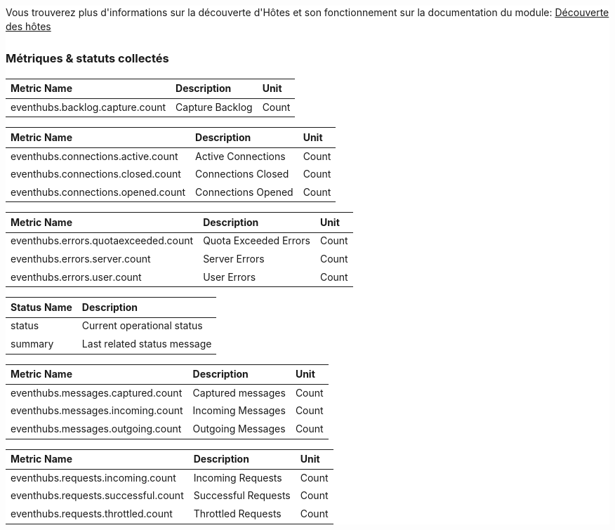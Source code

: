 Vous trouverez plus d'informations sur la découverte d'Hôtes et son fonctionnement sur la documentation du module:
[Découverte des hôtes](../../../monitoring/discovery/hosts-discovery.html)

### Métriques & statuts collectés 





| Metric Name                     | Description     | Unit  |
|:--------------------------------|:----------------|:------|
| eventhubs.backlog.capture.count | Capture Backlog | Count |



| Metric Name                        | Description        | Unit  |
|:-----------------------------------|:-------------------|:------|
| eventhubs.connections.active.count | Active Connections | Count |
| eventhubs.connections.closed.count | Connections Closed | Count |
| eventhubs.connections.opened.count | Connections Opened | Count |



| Metric Name                          | Description           | Unit  |
|:-------------------------------------|:----------------------|:------|
| eventhubs.errors.quotaexceeded.count | Quota Exceeded Errors | Count |
| eventhubs.errors.server.count        | Server Errors         | Count |
| eventhubs.errors.user.count          | User Errors           | Count |



| Status Name | Description                 |
|:------------|:----------------------------|
| status      | Current operational status  |
| summary     | Last related status message |



| Metric Name                       | Description       | Unit  |
|:----------------------------------|:------------------|:------|
| eventhubs.messages.captured.count | Captured messages | Count |
| eventhubs.messages.incoming.count | Incoming Messages | Count |
| eventhubs.messages.outgoing.count | Outgoing Messages | Count |



| Metric Name                         | Description         | Unit  |
|:------------------------------------|:--------------------|:------|
| eventhubs.requests.incoming.count   | Incoming Requests   | Count |
| eventhubs.requests.successful.count | Successful Requests | Count |
| eventhubs.requests.throttled.count  | Throttled Requests  | Count |
